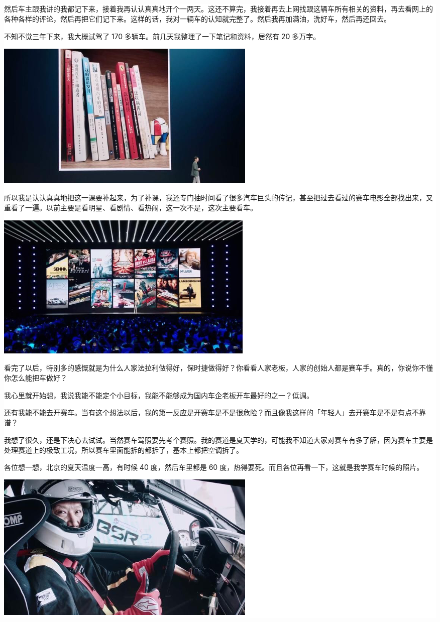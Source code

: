 然后车主跟我讲的我都记下来，接着我再认认真真地开个一两天。这还不算完，我接着再去上网找跟这辆车所有相关的资料，再去看网上的各种各样的评论，然后再把它们记下来。这样的话，我对一辆车的认知就完整了。然后我再加满油，洗好车，然后再还回去。

不知不觉三年下来，我大概试驾了 170 多辆车。前几天我整理了一下笔记和资料，居然有 20 多万字。

![本地图片](./img_3_3.png)

所以我是认认真真地把这一课要补起来，为了补课，我还专门抽时间看了很多汽车巨头的传记，甚至把过去看过的赛车电影全部找出来，又重看了一遍。以前主要是看明星、看剧情、看热闹，这一次不是，这次主要看车。

![本地图片](./img_3_4.png)
 
看完了以后，特别多的感慨就是为什么人家法拉利做得好，保时捷做得好？你看看人家老板，人家的创始人都是赛车手。真的，你说你不懂你怎么能把车做好？

我心里就开始想，我说我能不能定个小目标，我能不能够成为国内车企老板开车最好的之一？低调。

还有我能不能去开赛车。当有这个想法以后，我的第一反应是开赛车是不是很危险？而且像我这样的「年轻人」去开赛车是不是有点不靠谱？

我想了很久，还是下决心去试试。当然赛车驾照要先考个赛照。我的赛道是夏天学的，可能我不知道大家对赛车有多了解，因为赛车主要是处理赛道上的极致工况，所以赛车里面能拆的都拆了，基本上都把空调拆了。

各位想一想，北京的夏天温度一高，有时候 40 度，然后车里都是 60 度，热得要死。而且各位再看一下，这就是我学赛车时候的照片。

![本地图片](./img_3_5.png)
